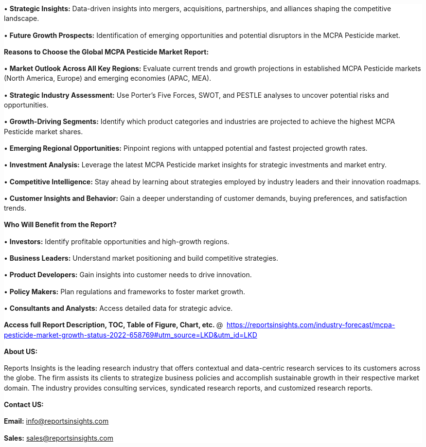 • <strong>Strategic Insights:</strong> Data-driven insights into mergers, acquisitions, partnerships, and alliances shaping the competitive landscape.

• <strong>Future Growth Prospects:</strong> Identification of emerging opportunities and potential disruptors in the MCPA Pesticide market.

<strong>Reasons to Choose the Global MCPA Pesticide Market Report:</strong>

• <strong>Market Outlook Across All Key Regions:</strong> Evaluate current trends and growth projections in established MCPA Pesticide markets (North America, Europe) and emerging economies (APAC, MEA).

• <strong>Strategic Industry Assessment:</strong> Use Porter’s Five Forces, SWOT, and PESTLE analyses to uncover potential risks and opportunities.

• <strong>Growth-Driving Segments:</strong> Identify which product categories and industries are projected to achieve the highest MCPA Pesticide market shares.

• <strong>Emerging Regional Opportunities:</strong> Pinpoint regions with untapped potential and fastest projected growth rates.

• <strong>Investment Analysis:</strong> Leverage the latest MCPA Pesticide market insights for strategic investments and market entry.

• <strong>Competitive Intelligence:</strong> Stay ahead by learning about strategies employed by industry leaders and their innovation roadmaps.

• <strong>Customer Insights and Behavior:</strong> Gain a deeper understanding of customer demands, buying preferences, and satisfaction trends.

<strong>Who Will Benefit from the Report?</strong>

• <strong>Investors:</strong> Identify profitable opportunities and high-growth regions.

• <strong>Business Leaders:</strong> Understand market positioning and build competitive strategies.

• <strong>Product Developers:</strong> Gain insights into customer needs to drive innovation.

• <strong>Policy Makers:</strong> Plan regulations and frameworks to foster market growth.

• <strong>Consultants and Analysts:</strong> Access detailed data for strategic advice.
</ul>
<strong>Access full Report Description, TOC, Table of Figure, Chart, etc. </strong>@  <a href=https://reportsinsights.com/industry-forecast/mcpa-pesticide-market-growth-status-2022-658769#utm_source=LKD&utm_id=LKD style=color:#0000ff;>https://reportsinsights.com/industry-forecast/mcpa-pesticide-market-growth-status-2022-658769#utm_source=LKD&utm_id=LKD</a></font>

<strong><strong>About US</strong>:</strong>

Reports Insights is the leading research industry that offers contextual and data-centric research services to its customers across the globe. The firm assists its clients to strategize business policies and accomplish sustainable growth in their respective market domain. The industry provides consulting services, syndicated research reports, and customized research reports.

<strong>Contact US:</strong>

<p class=""""><b>Email:</b> <a href=mailto:info@reportsinsights.com>info@reportsinsights.com</a></p>
<p class=""""><b>Sales:</b> <a href=mailto:sales@reportsinsights.com>sales@reportsinsights.com</a></p>
